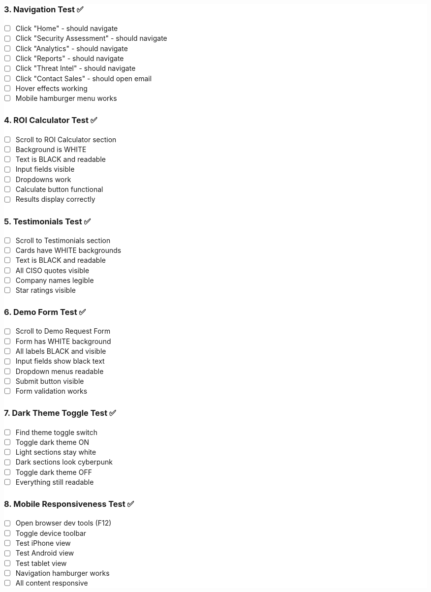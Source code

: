 ### 3. Navigation Test ✅
- [ ] Click "Home" - should navigate
- [ ] Click "Security Assessment" - should navigate
- [ ] Click "Analytics" - should navigate
- [ ] Click "Reports" - should navigate
- [ ] Click "Threat Intel" - should navigate
- [ ] Click "Contact Sales" - should open email
- [ ] Hover effects working
- [ ] Mobile hamburger menu works

### 4. ROI Calculator Test ✅
- [ ] Scroll to ROI Calculator section
- [ ] Background is WHITE
- [ ] Text is BLACK and readable
- [ ] Input fields visible
- [ ] Dropdowns work
- [ ] Calculate button functional
- [ ] Results display correctly

### 5. Testimonials Test ✅
- [ ] Scroll to Testimonials section
- [ ] Cards have WHITE backgrounds
- [ ] Text is BLACK and readable
- [ ] All CISO quotes visible
- [ ] Company names legible
- [ ] Star ratings visible

### 6. Demo Form Test ✅
- [ ] Scroll to Demo Request Form
- [ ] Form has WHITE background
- [ ] All labels BLACK and visible
- [ ] Input fields show black text
- [ ] Dropdown menus readable
- [ ] Submit button visible
- [ ] Form validation works

### 7. Dark Theme Toggle Test ✅
- [ ] Find theme toggle switch
- [ ] Toggle dark theme ON
- [ ] Light sections stay white
- [ ] Dark sections look cyberpunk
- [ ] Toggle dark theme OFF
- [ ] Everything still readable

### 8. Mobile Responsiveness Test ✅
- [ ] Open browser dev tools (F12)
- [ ] Toggle device toolbar
- [ ] Test iPhone view
- [ ] Test Android view
- [ ] Test tablet view
- [ ] Navigation hamburger works
- [ ] All content responsive
